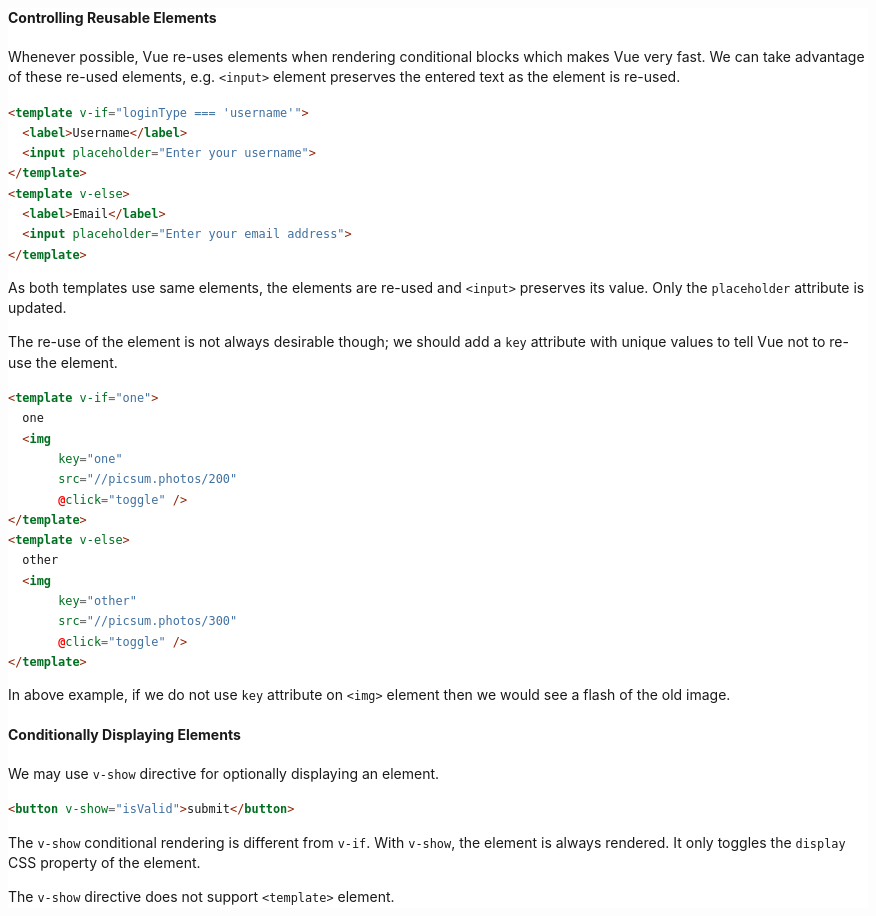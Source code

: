 #### Controlling Reusable Elements

Whenever possible, Vue re-uses elements when rendering conditional blocks which makes Vue very fast. We can take advantage of these re-used elements, e.g. `<input>` element preserves the entered text as the element is re-used.

```html
<template v-if="loginType === 'username'">
  <label>Username</label>
  <input placeholder="Enter your username">
</template>
<template v-else>
  <label>Email</label>
  <input placeholder="Enter your email address">
</template>
```

As both templates use same elements, the elements are re-used and `<input>` preserves its value. Only the `placeholder` attribute is updated.

The re-use of the element is not always desirable though; we should add a `key` attribute with unique values to tell Vue not to re-use the element.

```html
<template v-if="one">
  one
  <img
       key="one"
       src="//picsum.photos/200"
       @click="toggle" />
</template>
<template v-else>
  other
  <img
       key="other"
       src="//picsum.photos/300"
       @click="toggle" />
</template>
```

In above example, if we do not use `key` attribute on `<img>` element then we would see a flash of the old image.

#### Conditionally Displaying Elements

We may use `v-show` directive for optionally displaying an element.

```html
<button v-show="isValid">submit</button>
```

The `v-show` conditional rendering is different from `v-if`. With `v-show`, the element is always rendered. It only toggles the `display` CSS property of the element.

<p class="packt_infobox" markdown>

The `v-show` directive does not support `<template>` element.
